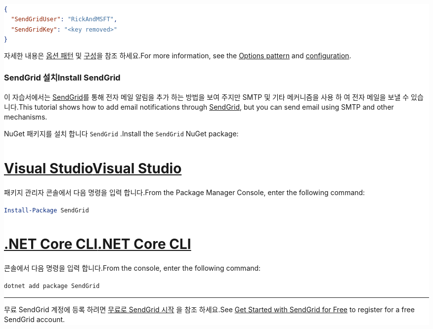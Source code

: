 ```json
{
  "SendGridUser": "RickAndMSFT",
  "SendGridKey": "<key removed>"
}
```

<span data-ttu-id="c4ff0-137">자세한 내용은 [옵션 패턴](xref:fundamentals/configuration/options) 및 [구성](xref:fundamentals/configuration/index)을 참조 하세요.</span><span class="sxs-lookup"><span data-stu-id="c4ff0-137">For more information, see the [Options pattern](xref:fundamentals/configuration/options) and [configuration](xref:fundamentals/configuration/index).</span></span>

### <a name="install-sendgrid"></a><span data-ttu-id="c4ff0-138">SendGrid 설치</span><span class="sxs-lookup"><span data-stu-id="c4ff0-138">Install SendGrid</span></span>

<span data-ttu-id="c4ff0-139">이 자습서에서는 [SendGrid](https://sendgrid.com/)를 통해 전자 메일 알림을 추가 하는 방법을 보여 주지만 SMTP 및 기타 메커니즘을 사용 하 여 전자 메일을 보낼 수 있습니다.</span><span class="sxs-lookup"><span data-stu-id="c4ff0-139">This tutorial shows how to add email notifications through [SendGrid](https://sendgrid.com/), but you can send email using SMTP and other mechanisms.</span></span>

<span data-ttu-id="c4ff0-140">NuGet 패키지를 설치 합니다 `SendGrid` .</span><span class="sxs-lookup"><span data-stu-id="c4ff0-140">Install the `SendGrid` NuGet package:</span></span>

# <a name="visual-studio"></a>[<span data-ttu-id="c4ff0-141">Visual Studio</span><span class="sxs-lookup"><span data-stu-id="c4ff0-141">Visual Studio</span></span>](#tab/visual-studio)

<span data-ttu-id="c4ff0-142">패키지 관리자 콘솔에서 다음 명령을 입력 합니다.</span><span class="sxs-lookup"><span data-stu-id="c4ff0-142">From the Package Manager Console, enter the following command:</span></span>

```powershell
Install-Package SendGrid
```

# <a name="net-core-cli"></a>[<span data-ttu-id="c4ff0-143">.NET Core CLI</span><span class="sxs-lookup"><span data-stu-id="c4ff0-143">.NET Core CLI</span></span>](#tab/netcore-cli)

<span data-ttu-id="c4ff0-144">콘솔에서 다음 명령을 입력 합니다.</span><span class="sxs-lookup"><span data-stu-id="c4ff0-144">From the console, enter the following command:</span></span>

```dotnetcli
dotnet add package SendGrid
```

---

<span data-ttu-id="c4ff0-145">무료 SendGrid 계정에 등록 하려면 [무료로 SendGrid 시작](https://sendgrid.com/free/) 을 참조 하세요.</span><span class="sxs-lookup"><span data-stu-id="c4ff0-145">See [Get Started with SendGrid for Free](https://sendgrid.com/free/) to register for a free SendGrid account.</span></span>
